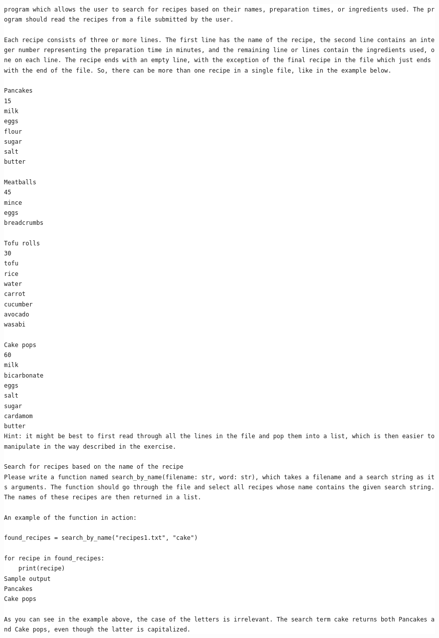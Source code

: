 ```
program which allows the user to search for recipes based on their names, preparation times, or ingredients used. The program should read the recipes from a file submitted by the user.

Each recipe consists of three or more lines. The first line has the name of the recipe, the second line contains an integer number representing the preparation time in minutes, and the remaining line or lines contain the ingredients used, one on each line. The recipe ends with an empty line, with the exception of the final recipe in the file which just ends with the end of the file. So, there can be more than one recipe in a single file, like in the example below.

Pancakes
15
milk
eggs
flour
sugar
salt
butter

Meatballs
45
mince
eggs
breadcrumbs

Tofu rolls
30
tofu
rice
water
carrot
cucumber
avocado
wasabi

Cake pops
60
milk
bicarbonate
eggs
salt
sugar
cardamom
butter
Hint: it might be best to first read through all the lines in the file and pop them into a list, which is then easier to manipulate in the way described in the exercise.

Search for recipes based on the name of the recipe
Please write a function named search_by_name(filename: str, word: str), which takes a filename and a search string as its arguments. The function should go through the file and select all recipes whose name contains the given search string. The names of these recipes are then returned in a list.

An example of the function in action:

found_recipes = search_by_name("recipes1.txt", "cake")

for recipe in found_recipes:
    print(recipe)
Sample output
Pancakes
Cake pops

As you can see in the example above, the case of the letters is irrelevant. The search term cake returns both Pancakes and Cake pops, even though the latter is capitalized.
```